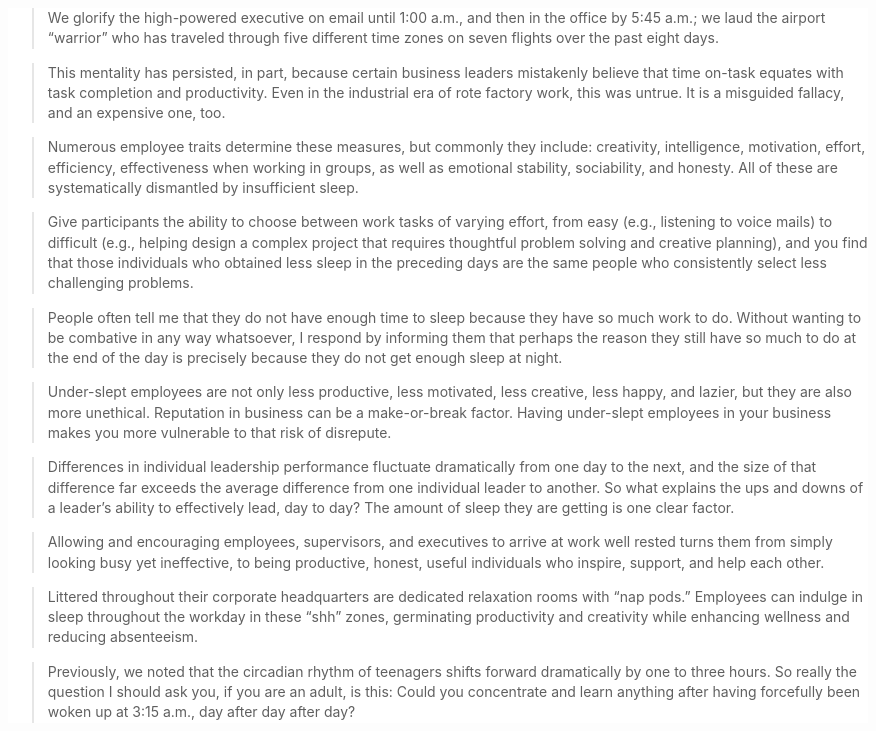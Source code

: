 
> We glorify the high-powered executive on email until 1:00 a.m., and then in the office by 5:45 a.m.; we laud the airport “warrior” who has traveled through five different time zones on seven flights over the past eight days.



> This mentality has persisted, in part, because certain business leaders mistakenly believe that time on-task equates with task completion and productivity. Even in the industrial era of rote factory work, this was untrue. It is a misguided fallacy, and an expensive one, too.



> Numerous employee traits determine these measures, but commonly they include: creativity, intelligence, motivation, effort, efficiency, effectiveness when working in groups, as well as emotional stability, sociability, and honesty. All of these are systematically dismantled by insufficient sleep.



> Give participants the ability to choose between work tasks of varying effort, from easy (e.g., listening to voice mails) to difficult (e.g., helping design a complex project that requires thoughtful problem solving and creative planning), and you find that those individuals who obtained less sleep in the preceding days are the same people who consistently select less challenging problems.



> People often tell me that they do not have enough time to sleep because they have so much work to do. Without wanting to be combative in any way whatsoever, I respond by informing them that perhaps the reason they still have so much to do at the end of the day is precisely because they do not get enough sleep at night.



> Under-slept employees are not only less productive, less motivated, less creative, less happy, and lazier, but they are also more unethical. Reputation in business can be a make-or-break factor. Having under-slept employees in your business makes you more vulnerable to that risk of disrepute.



> Differences in individual leadership performance fluctuate dramatically from one day to the next, and the size of that difference far exceeds the average difference from one individual leader to another. So what explains the ups and downs of a leader’s ability to effectively lead, day to day? The amount of sleep they are getting is one clear factor.



> Allowing and encouraging employees, supervisors, and executives to arrive at work well rested turns them from simply looking busy yet ineffective, to being productive, honest, useful individuals who inspire, support, and help each other.



> Littered throughout their corporate headquarters are dedicated relaxation rooms with “nap pods.” Employees can indulge in sleep throughout the workday in these “shh” zones, germinating productivity and creativity while enhancing wellness and reducing absenteeism.



> Previously, we noted that the circadian rhythm of teenagers shifts forward dramatically by one to three hours. So really the question I should ask you, if you are an adult, is this: Could you concentrate and learn anything after having forcefully been woken up at 3:15 a.m., day after day after day?


